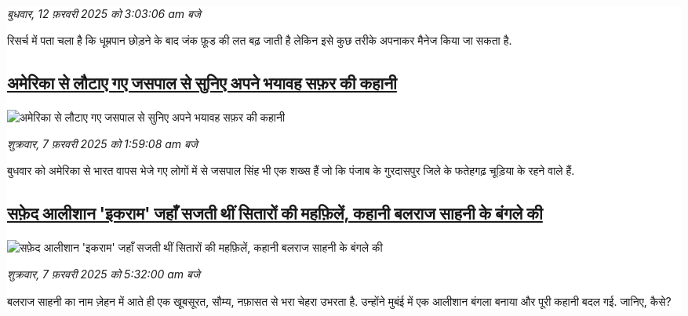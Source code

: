 _बुधवार, 12 फ़रवरी 2025 को 3:03:06 am बजे_

रिसर्च में पता चला है कि धूम्रपान छोड़ने के बाद जंक फ़ूड की लत बढ़ जाती है लेकिन इसे कुछ तरीके अपनाकर मैनेज किया जा सकता है.


## [अमेरिका से लौटाए गए जसपाल से सुनिए अपने भयावह सफ़र की कहानी](https://www.bbc.com/hindi/articles/cdrypype7zko?at_campaign=githubrss)
![अमेरिका से लौटाए गए जसपाल से सुनिए अपने भयावह सफ़र की कहानी](https://ichef.bbci.co.uk/ace/standard/240/cpsprodpb/66c6/live/0b0de610-e4f7-11ef-bd1b-d536627785f2.jpg)

_शुक्रवार, 7 फ़रवरी 2025 को 1:59:08 am बजे_

बुधवार को अमेरिका से भारत वापस भेजे गए लोगों में से जसपाल सिंह भी एक शख्स हैं जो कि पंजाब के गुरदासपुर जिले के फतेहगढ़ चूड़िया के रहने वाले हैं.


## [सफ़ेद आलीशान 'इकराम' जहाँ सजती थीं सितारों की महफ़िलें, कहानी बलराज साहनी के बंगले की](https://www.bbc.com/hindi/articles/cy9qqye9qexo?at_campaign=githubrss)
![सफ़ेद आलीशान 'इकराम' जहाँ सजती थीं सितारों की महफ़िलें, कहानी बलराज साहनी के बंगले की](https://ichef.bbci.co.uk/ace/standard/240/cpsprodpb/e7dd/live/0b101aa0-b4c0-11ef-961a-efab459204e3.png)

_शुक्रवार, 7 फ़रवरी 2025 को 5:32:00 am बजे_

बलराज साहनी का नाम ज़ेहन में आते ही एक खूबसूरत, सौम्य, नफ़ासत से भरा चेहरा उभरता है. उन्होंने मुबंई में एक आलीशान बंगला बनाया और पूरी कहानी बदल गई. जानिए, कैसे?


